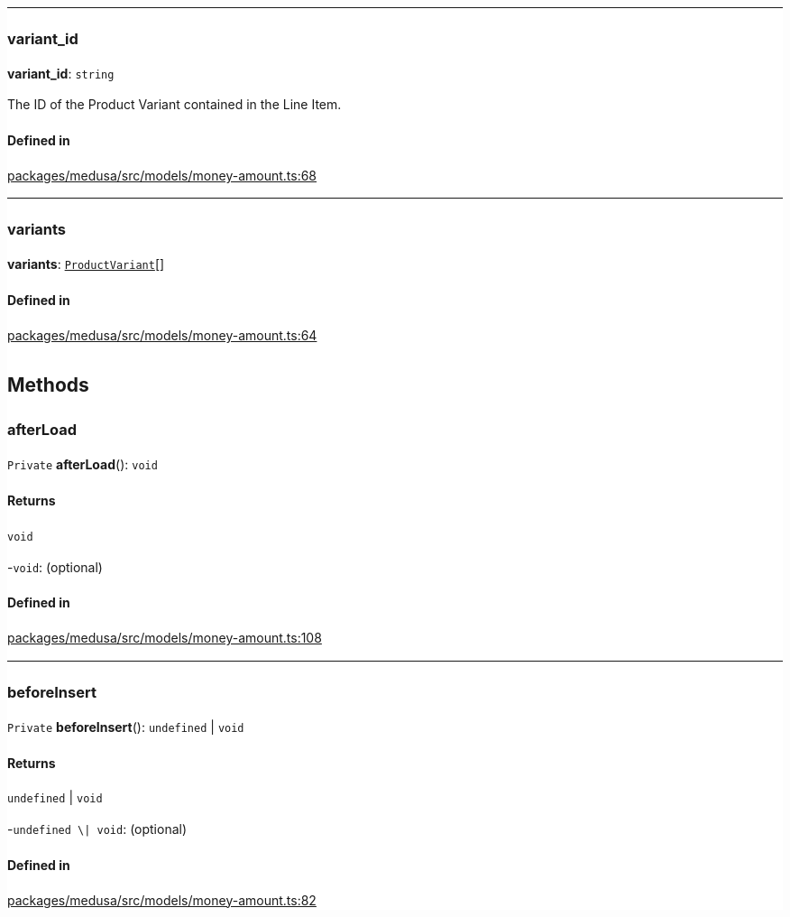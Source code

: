 ___

### variant\_id

 **variant\_id**: `string`

The ID of the Product Variant contained in the Line Item.

#### Defined in

[packages/medusa/src/models/money-amount.ts:68](https://github.com/medusajs/medusa/blob/3d9f5ae63/packages/medusa/src/models/money-amount.ts#L68)

___

### variants

 **variants**: [`ProductVariant`](ProductVariant.md)[]

#### Defined in

[packages/medusa/src/models/money-amount.ts:64](https://github.com/medusajs/medusa/blob/3d9f5ae63/packages/medusa/src/models/money-amount.ts#L64)

## Methods

### afterLoad

`Private` **afterLoad**(): `void`

#### Returns

`void`

-`void`: (optional) 

#### Defined in

[packages/medusa/src/models/money-amount.ts:108](https://github.com/medusajs/medusa/blob/3d9f5ae63/packages/medusa/src/models/money-amount.ts#L108)

___

### beforeInsert

`Private` **beforeInsert**(): `undefined` \| `void`

#### Returns

`undefined` \| `void`

-`undefined \| void`: (optional) 

#### Defined in

[packages/medusa/src/models/money-amount.ts:82](https://github.com/medusajs/medusa/blob/3d9f5ae63/packages/medusa/src/models/money-amount.ts#L82)
